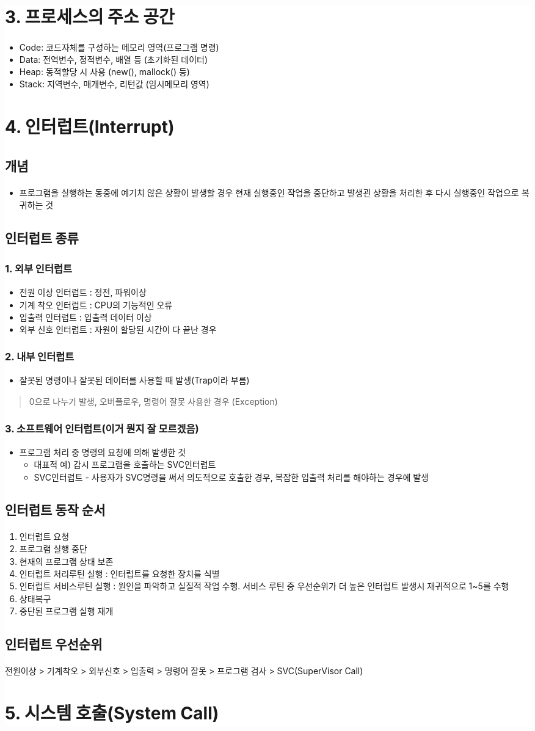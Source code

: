 # 3. 프로세스의 주소 공간

- Code: 코드자체를 구성하는 메모리 영역(프로그램 명령)
- Data: 전역변수, 정적변수, 배열 등 (초기화된 데이터)
- Heap: 동적할당 시 사용 (new(), mallock() 등)
- Stack: 지역변수, 매개변수, 리턴값 (임시메모리 영역)

# 4. 인터럽트(Interrupt)

## 개념

- 프로그램을 실행하는 동중에 예기치 않은 상황이 발생할 경우 현재 실행중인 작업을 중단하고 발생괸 상황을 처리한 후 다시 실행중인 작업으로 복귀하는 것

## 인터럽트 종류

### 1. 외부 인터럽트

- 전원 이상 인터럽트 : 정전, 파워이상
- 기계 착오 인터럽트 : CPU의 기능적인 오류
- 입출력 인터럽트 : 입출력 데이터 이상
- 외부 신호 인터럽트 : 자원이 할당된 시간이 다 끝난 경우

### 2. 내부 인터럽트

- 잘못된 명령이나 잘못된 데이터를 사용할 때 발생(Trap이라 부름)

> 0으로 나누기 발생, 오버플로우, 명령어 잘못 사용한 경우 (Exception)

### 3.  소프트웨어 인터럽트(이거 뭔지 잘 모르겠음)

- 프로그램 처리 중 명령의 요청에 의해 발생한 것
  - 대표적 예) 감시 프로그램을 호출하는 SVC인터럽트
  - SVC인터럽트 - 사용자가 SVC명령을 써서 의도적으로 호출한 경우, 복잡한 입출력 처리를 해야하는 경우에 발생

## 인터럽트 동작 순서

1. 인터럽트 요청
2. 프로그램 실행 중단
3. 현재의 프로그램 상태 보존
4. 인터럽트 처리루틴 실행 : 인터럽트를 요청한 장치를 식별
5. 인터럽트 서비스루틴 실행 : 원인을 파악하고 실질적 작업 수행. 서비스 루틴 중 우선순위가 더 높은 인터럽트 발생시 재귀적으로 1~5를 수행
6. 상태복구
7. 중단된 프로그램 실행 재개

## 인터럽트 우선순위

전원이상 > 기계착오 > 외부신호 > 입출력 > 명령어 잘못 > 프로그램 검사 > SVC(SuperVisor Call)

# 5. 시스템 호출(System Call)

